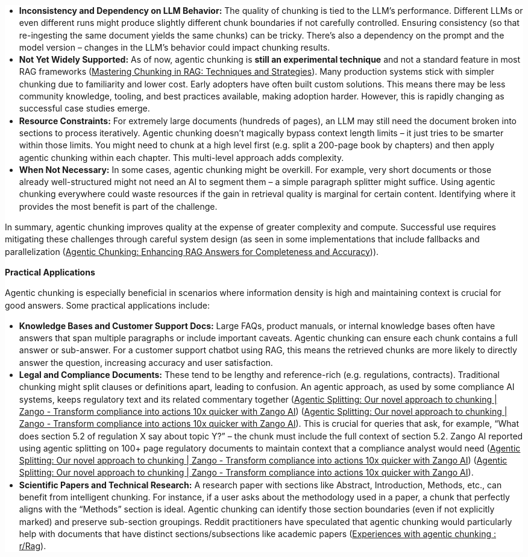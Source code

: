 - **Inconsistency and Dependency on LLM Behavior:** The quality of chunking is tied to the LLM’s performance. Different LLMs or even different runs might produce slightly different chunk boundaries if not carefully controlled. Ensuring consistency (so that re-ingesting the same document yields the same chunks) can be tricky. There’s also a dependency on the prompt and the model version – changes in the LLM’s behavior could impact chunking results.
- **Not Yet Widely Supported:** As of now, agentic chunking is **still an experimental technique** and not a standard feature in most RAG frameworks ([Mastering Chunking in RAG: Techniques and Strategies](https://www.projectpro.io/article/chunking-in-rag/1024#:~:text=about%20content%20organization%2C%20starting%20from,like%20understanding%20is%20beneficial)). Many production systems stick with simpler chunking due to familiarity and lower cost. Early adopters have often built custom solutions. This means there may be less community knowledge, tooling, and best practices available, making adoption harder. However, this is rapidly changing as successful case studies emerge.
- **Resource Constraints:** For extremely large documents (hundreds of pages), an LLM may still need the document broken into sections to process iteratively. Agentic chunking doesn’t magically bypass context length limits – it just tries to be smarter within those limits. You might need to chunk at a high level first (e.g. split a 200-page book by chapters) and then apply agentic chunking within each chapter. This multi-level approach adds complexity.
- **When Not Necessary:** In some cases, agentic chunking might be overkill. For example, very short documents or those already well-structured might not need an AI to segment them – a simple paragraph splitter might suffice. Using agentic chunking everywhere could waste resources if the gain in retrieval quality is marginal for certain content. Identifying where it provides the most benefit is part of the challenge.

In summary, agentic chunking improves quality at the expense of greater complexity and compute. Successful use requires mitigating these challenges through careful system design (as seen in some implementations that include fallbacks and parallelization ([Agentic Chunking: Enhancing RAG Answers for Completeness and Accuracy](https://alhena.ai/blog/agentic-chunking-enhancing-rag-answers-for-completeness-and-accuracy/#:~:text=window%2C%20split%20and%20process%20them,threading%20for%20faster%20processing))).

**Practical Applications**

Agentic chunking is especially beneficial in scenarios where information density is high and maintaining context is crucial for good answers. Some practical applications include:

- **Knowledge Bases and Customer Support Docs:** Large FAQs, product manuals, or internal knowledge bases often have answers that span multiple paragraphs or include important caveats. Agentic chunking can ensure each chunk contains a full answer or sub-answer. For a customer support chatbot using RAG, this means the retrieved chunks are more likely to directly answer the question, increasing accuracy and user satisfaction.
- **Legal and Compliance Documents:** These tend to be lengthy and reference-rich (e.g. regulations, contracts). Traditional chunking might split clauses or definitions apart, leading to confusion. An agentic approach, as used by some compliance AI systems, keeps regulatory text and its related commentary together ([Agentic Splitting: Our novel approach to chunking | Zango - Transform compliance into actions 10x quicker with Zango AI](https://www.zango.ai/blog-post/agnetic-splitting-our-novel-approach-to-chunking#:~:text=We%20chose%20option%205%2C%20Agentic,as%20any%20human%20would%20do)) ([Agentic Splitting: Our novel approach to chunking | Zango - Transform compliance into actions 10x quicker with Zango AI](https://www.zango.ai/blog-post/agnetic-splitting-our-novel-approach-to-chunking#:~:text=,would%20do%20the%20chunking%3A%20%E2%80%8D)). This is crucial for queries that ask, for example, “What does section 5.2 of regulation X say about topic Y?” – the chunk must include the full context of section 5.2. Zango AI reported using agentic splitting on 100+ page regulatory documents to maintain context that a compliance analyst would need ([Agentic Splitting: Our novel approach to chunking | Zango - Transform compliance into actions 10x quicker with Zango AI](https://www.zango.ai/blog-post/agnetic-splitting-our-novel-approach-to-chunking#:~:text=The%20primary%20challenge%20when%20it,documents%20mentioned%20in%20this%20policy)) ([Agentic Splitting: Our novel approach to chunking | Zango - Transform compliance into actions 10x quicker with Zango AI](https://www.zango.ai/blog-post/agnetic-splitting-our-novel-approach-to-chunking#:~:text=)).
- **Scientific Papers and Technical Research:** A research paper with sections like Abstract, Introduction, Methods, etc., can benefit from intelligent chunking. For instance, if a user asks about the methodology used in a paper, a chunk that perfectly aligns with the “Methods” section is ideal. Agentic chunking can identify those section boundaries (even if not explicitly marked) and preserve sub-section groupings. Reddit practitioners have speculated that agentic chunking would particularly help with documents that have distinct sections/subsections like academic papers ([Experiences with agentic chunking : r/Rag](https://www.reddit.com/r/Rag/comments/1gsxuk6/experiences_with_agentic_chunking/#:~:text=Using%20a%20small%20LLM%20for,positions%20are%20stored%20as%20well)).